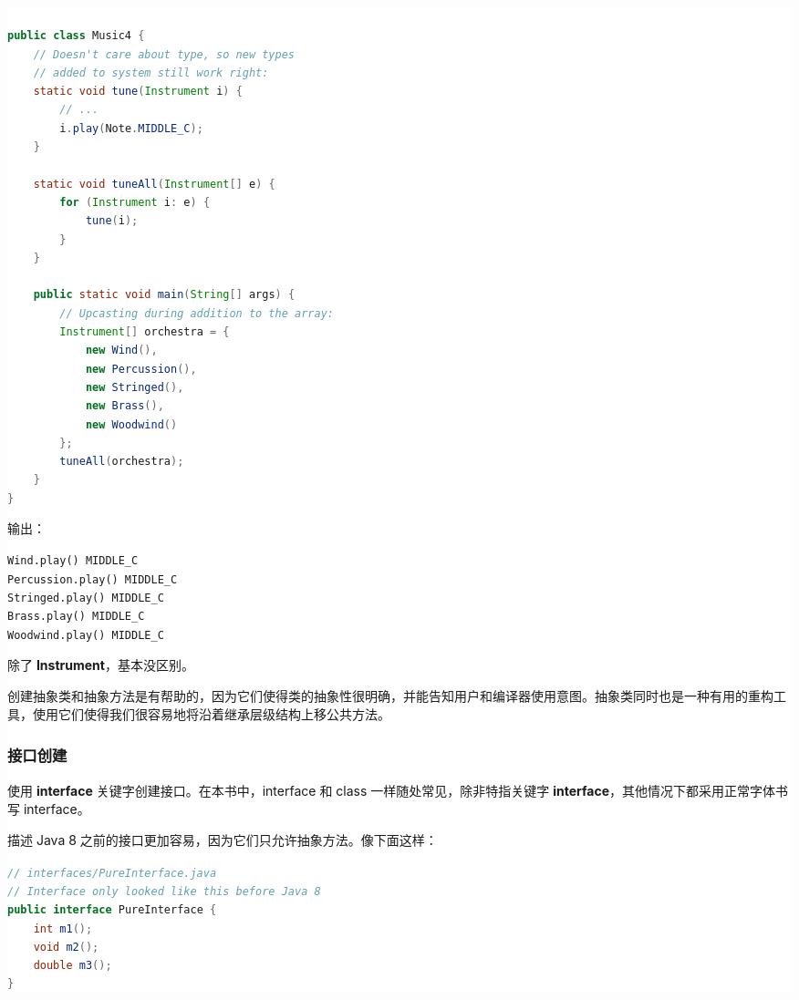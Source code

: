 ```java

public class Music4 {
    // Doesn't care about type, so new types
    // added to system still work right:
    static void tune(Instrument i) {
        // ...
        i.play(Note.MIDDLE_C);
    }

    static void tuneAll(Instrument[] e) {
        for (Instrument i: e) {
            tune(i);
        }
    }

    public static void main(String[] args) {
        // Upcasting during addition to the array:
        Instrument[] orchestra = {
            new Wind(),
            new Percussion(),
            new Stringed(),
            new Brass(),
            new Woodwind()
        };
        tuneAll(orchestra);
    }
}
```

输出：

```text
Wind.play() MIDDLE_C
Percussion.play() MIDDLE_C
Stringed.play() MIDDLE_C
Brass.play() MIDDLE_C
Woodwind.play() MIDDLE_C
```

除了 **Instrument**，基本没区别。

创建抽象类和抽象方法是有帮助的，因为它们使得类的抽象性很明确，并能告知用户和编译器使用意图。抽象类同时也是一种有用的重构工具，使用它们使得我们很容易地将沿着继承层级结构上移公共方法。

### 接口创建

使用 **interface** 关键字创建接口。在本书中，interface 和 class 一样随处常见，除非特指关键字 **interface**，其他情况下都采用正常字体书写 interface。

描述 Java 8 之前的接口更加容易，因为它们只允许抽象方法。像下面这样：

```java
// interfaces/PureInterface.java
// Interface only looked like this before Java 8
public interface PureInterface {
    int m1(); 
    void m2();
    double m3();
}
```
